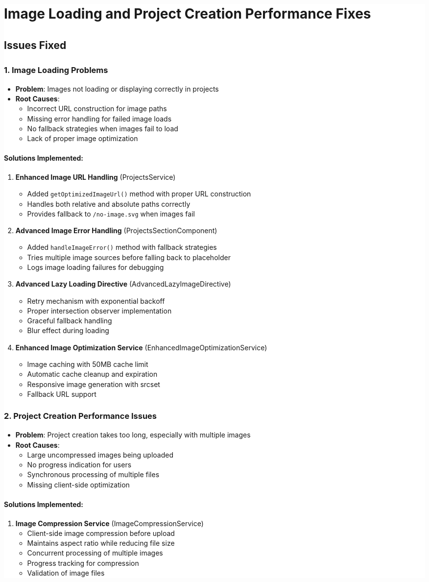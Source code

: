 # Image Loading and Project Creation Performance Fixes

## Issues Fixed

### 1. Image Loading Problems
- **Problem**: Images not loading or displaying correctly in projects
- **Root Causes**:
  - Incorrect URL construction for image paths
  - Missing error handling for failed image loads
  - No fallback strategies when images fail to load
  - Lack of proper image optimization

#### Solutions Implemented:

1. **Enhanced Image URL Handling** (ProjectsService)
   - Added `getOptimizedImageUrl()` method with proper URL construction
   - Handles both relative and absolute paths correctly
   - Provides fallback to `/no-image.svg` when images fail

2. **Advanced Image Error Handling** (ProjectsSectionComponent)
   - Added `handleImageError()` method with fallback strategies
   - Tries multiple image sources before falling back to placeholder
   - Logs image loading failures for debugging

3. **Advanced Lazy Loading Directive** (AdvancedLazyImageDirective)
   - Retry mechanism with exponential backoff
   - Proper intersection observer implementation
   - Graceful fallback handling
   - Blur effect during loading

4. **Enhanced Image Optimization Service** (EnhancedImageOptimizationService)
   - Image caching with 50MB cache limit
   - Automatic cache cleanup and expiration
   - Responsive image generation with srcset
   - Fallback URL support

### 2. Project Creation Performance Issues
- **Problem**: Project creation takes too long, especially with multiple images
- **Root Causes**:
  - Large uncompressed images being uploaded
  - No progress indication for users
  - Synchronous processing of multiple files
  - Missing client-side optimization

#### Solutions Implemented:

1. **Image Compression Service** (ImageCompressionService)
   - Client-side image compression before upload
   - Maintains aspect ratio while reducing file size
   - Concurrent processing of multiple images
   - Progress tracking for compression
   - Validation of image files
